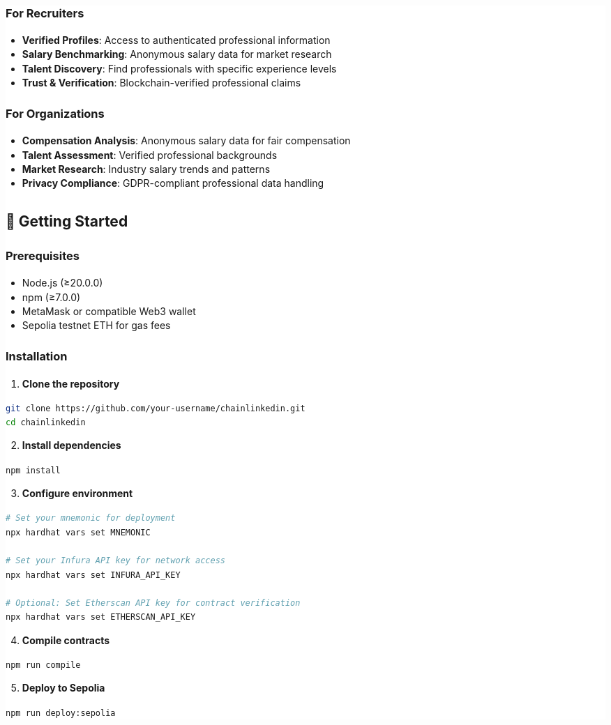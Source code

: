 ### For Recruiters
- **Verified Profiles**: Access to authenticated professional information
- **Salary Benchmarking**: Anonymous salary data for market research
- **Talent Discovery**: Find professionals with specific experience levels
- **Trust & Verification**: Blockchain-verified professional claims

### For Organizations
- **Compensation Analysis**: Anonymous salary data for fair compensation
- **Talent Assessment**: Verified professional backgrounds
- **Market Research**: Industry salary trends and patterns
- **Privacy Compliance**: GDPR-compliant professional data handling

## 🚀 Getting Started

### Prerequisites
- Node.js (≥20.0.0)
- npm (≥7.0.0)
- MetaMask or compatible Web3 wallet
- Sepolia testnet ETH for gas fees

### Installation

1. **Clone the repository**
```bash
git clone https://github.com/your-username/chainlinkedin.git
cd chainlinkedin
```

2. **Install dependencies**
```bash
npm install
```

3. **Configure environment**
```bash
# Set your mnemonic for deployment
npx hardhat vars set MNEMONIC

# Set your Infura API key for network access
npx hardhat vars set INFURA_API_KEY

# Optional: Set Etherscan API key for contract verification
npx hardhat vars set ETHERSCAN_API_KEY
```

4. **Compile contracts**
```bash
npm run compile
```

5. **Deploy to Sepolia**
```bash
npm run deploy:sepolia
```
